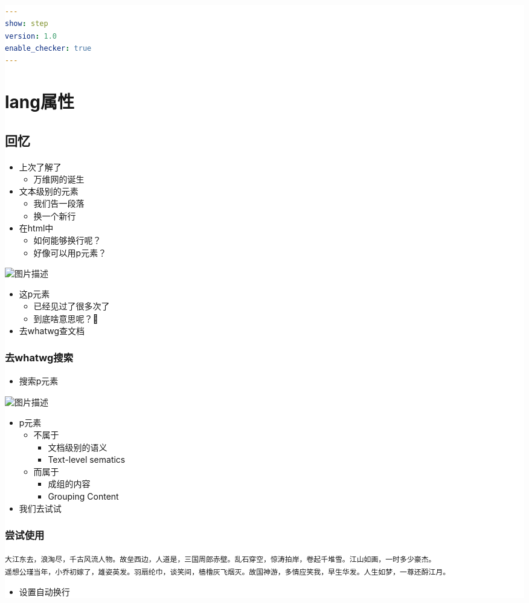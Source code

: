 ```yaml
---
show: step
version: 1.0
enable_checker: true
---
```


# lang属性

## 回忆

- 上次了解了
	- 万维网的诞生
- 文本级别的元素
	- 我们告一段落
	- 换一个新行
- 在html中 
	- 如何能够换行呢？
	- 好像可以用p元素？

![图片描述](https://doc.shiyanlou.com/courses/uid1190679-20221204-1670160673717)

- 这p元素
	- 已经见过了很多次了
	- 到底啥意思呢？🤔
- 去whatwg查文档

### 去whatwg搜索

- 搜索p元素

![图片描述](https://doc.shiyanlou.com/courses/uid1190679-20240630-1719719699115)

- p元素
	- 不属于 
		- 文档级别的语义
		- Text-level sematics
	- 而属于 
		- 成组的内容
		- Grouping Content
- 我们去试试

### 尝试使用


```
大江东去，浪淘尽，千古风流人物。故垒西边，人道是，三国周郎赤壁。乱石穿空，惊涛拍岸，卷起千堆雪。江山如画，一时多少豪杰。
遥想公瑾当年，小乔初嫁了，雄姿英发。羽扇纶巾，谈笑间，樯橹灰飞烟灭。故国神游，多情应笑我，早生华发。人生如梦，一尊还酹江月。
```

- 设置自动换行
